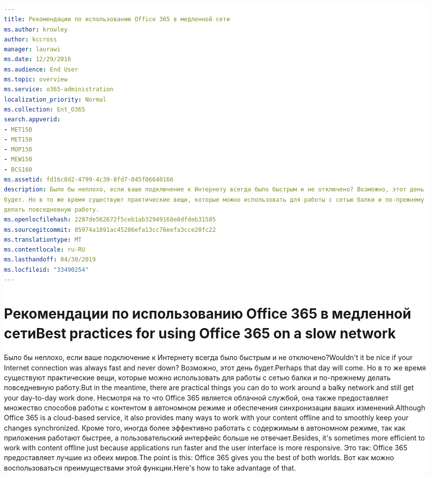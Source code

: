 ```yaml
---
title: Рекомендации по использованию Office 365 в медленной сети
ms.author: krowley
author: kccross
manager: laurawi
ms.date: 12/29/2016
ms.audience: End User
ms.topic: overview
ms.service: o365-administration
localization_priority: Normal
ms.collection: Ent_O365
search.appverid:
- MET150
- MET150
- MOP150
- MEW150
- BCS160
ms.assetid: fd16c8d2-4799-4c39-8fd7-045f06640166
description: Было бы неплохо, если ваше подключение к Интернету всегда было быстрым и не отключено? Возможно, этот день будет. Но в то же время существуют практические вещи, которые можно использовать для работы с сетью балки и по-прежнему делать повседневную работу.
ms.openlocfilehash: 2287de562672f5ceb1ab32949168e8dfdeb31585
ms.sourcegitcommit: 85974a1891ac45286efa13cc76eefa3cce28fc22
ms.translationtype: MT
ms.contentlocale: ru-RU
ms.lasthandoff: 04/30/2019
ms.locfileid: "33490254"
---
```

# <a name="best-practices-for-using-office-365-on-a-slow-network"></a><span data-ttu-id="454a9-105">Рекомендации по использованию Office 365 в медленной сети</span><span class="sxs-lookup"><span data-stu-id="454a9-105">Best practices for using Office 365 on a slow network</span></span>

<span data-ttu-id="454a9-106">Было бы неплохо, если ваше подключение к Интернету всегда было быстрым и не отключено?</span><span class="sxs-lookup"><span data-stu-id="454a9-106">Wouldn't it be nice if your Internet connection was always fast and never down?</span></span> <span data-ttu-id="454a9-107">Возможно, этот день будет.</span><span class="sxs-lookup"><span data-stu-id="454a9-107">Perhaps that day will come.</span></span> <span data-ttu-id="454a9-108">Но в то же время существуют практические вещи, которые можно использовать для работы с сетью балки и по-прежнему делать повседневную работу.</span><span class="sxs-lookup"><span data-stu-id="454a9-108">But in the meantime, there are practical things you can do to work around a balky network and still get your day-to-day work done.</span></span> <span data-ttu-id="454a9-109">Несмотря на то что Office 365 является облачной службой, она также предоставляет множество способов работы с контентом в автономном режиме и обеспечения синхронизации ваших изменений.</span><span class="sxs-lookup"><span data-stu-id="454a9-109">Although Office 365 is a cloud-based service, it also provides many ways to work with your content offline and to smoothly keep your changes synchronized.</span></span> <span data-ttu-id="454a9-110">Кроме того, иногда более эффективно работать с содержимым в автономном режиме, так как приложения работают быстрее, а пользовательский интерфейс больше не отвечает.</span><span class="sxs-lookup"><span data-stu-id="454a9-110">Besides, it's sometimes more efficient to work with content offline just because applications run faster and the user interface is more responsive.</span></span> <span data-ttu-id="454a9-111">Это так: Office 365 предоставляет лучшие из обеих миров.</span><span class="sxs-lookup"><span data-stu-id="454a9-111">The point is this: Office 365 gives you the best of both worlds.</span></span> <span data-ttu-id="454a9-112">Вот как можно воспользоваться преимуществами этой функции.</span><span class="sxs-lookup"><span data-stu-id="454a9-112">Here's how to take advantage of that.</span></span> 
  